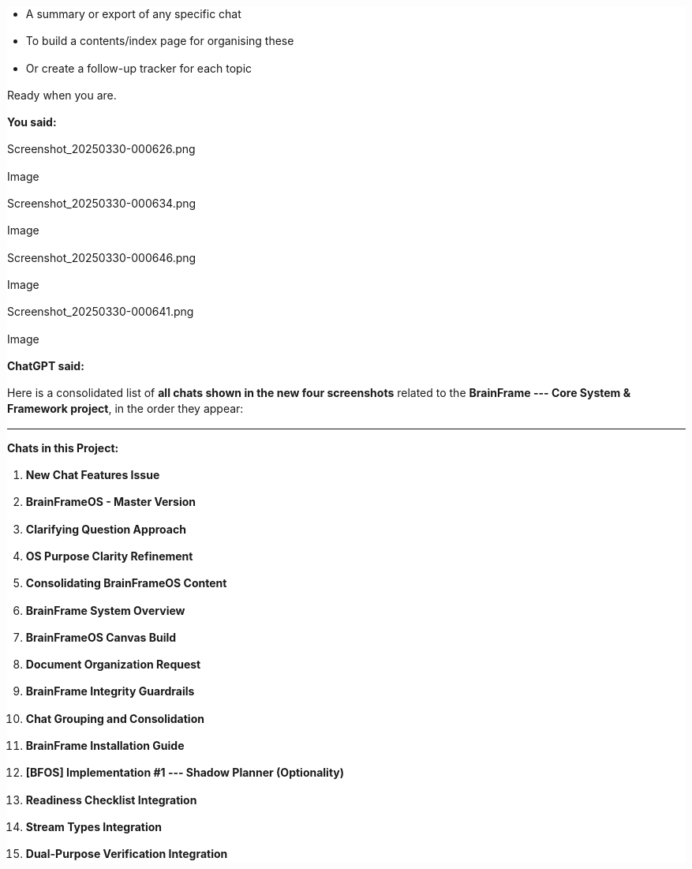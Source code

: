 - A summary or export of any specific chat

- To build a contents/index page for organising these

- Or create a follow-up tracker for each topic

Ready when you are.

**You said:**

Screenshot_20250330-000626.png

Image

Screenshot_20250330-000634.png

Image

Screenshot_20250330-000646.png

Image

Screenshot_20250330-000641.png

Image

**ChatGPT said:**

Here is a consolidated list of **all chats shown in the new four
screenshots** related to the **BrainFrame --- Core System & Framework
project**, in the order they appear:

------------------------------------------------------------------------

**Chats in this Project:**

1.  **New Chat Features Issue**

2.  **BrainFrameOS - Master Version**

3.  **Clarifying Question Approach**

4.  **OS Purpose Clarity Refinement**

5.  **Consolidating BrainFrameOS Content**

6.  **BrainFrame System Overview**

7.  **BrainFrameOS Canvas Build**

8.  **Document Organization Request**

9.  **BrainFrame Integrity Guardrails**

10. **Chat Grouping and Consolidation**

11. **BrainFrame Installation Guide**

12. **\[BFOS\] Implementation #1 --- Shadow Planner (Optionality)**

13. **Readiness Checklist Integration**

14. **Stream Types Integration**

15. **Dual-Purpose Verification Integration**
